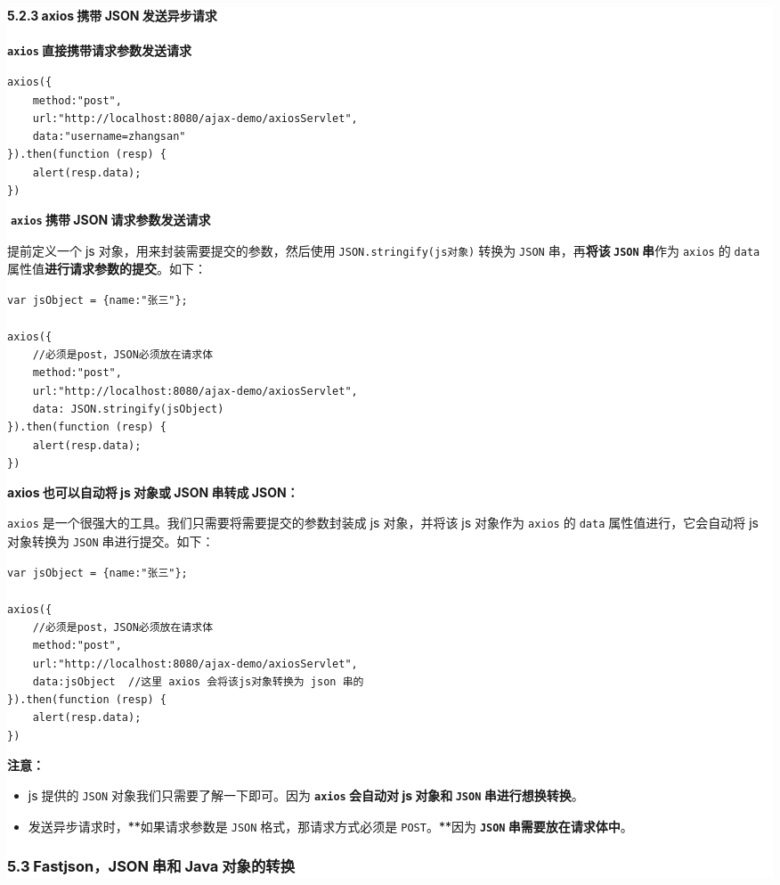 #### 5.2.3 axios 携带 JSON 发送异步请求

**`axios` 直接携带请求参数发送请求**

```
axios({
    method:"post",
    url:"http://localhost:8080/ajax-demo/axiosServlet",
    data:"username=zhangsan"
}).then(function (resp) {
    alert(resp.data);
})
```

 **`axios` 携带 JSON 请求参数发送请求**

提前定义一个 js 对象，用来封装需要提交的参数，然后使用 `JSON.stringify(js对象)` 转换为 `JSON` 串，再**将该 `JSON` 串**作为 `axios` 的 `data` 属性值**进行请求参数的提交**。如下：

```
var jsObject = {name:"张三"};
 
axios({
    //必须是post，JSON必须放在请求体
    method:"post",
    url:"http://localhost:8080/ajax-demo/axiosServlet",
    data: JSON.stringify(jsObject)
}).then(function (resp) {
    alert(resp.data);
})
```

**axios 也可以自动将 js 对象或 JSON 串转成 JSON：** 

`axios` 是一个很强大的工具。我们只需要将需要提交的参数封装成 js 对象，并将该 js 对象作为 `axios` 的 `data` 属性值进行，它会自动将 js 对象转换为 `JSON` 串进行提交。如下：

```
var jsObject = {name:"张三"};
 
axios({
    //必须是post，JSON必须放在请求体
    method:"post",
    url:"http://localhost:8080/ajax-demo/axiosServlet",
    data:jsObject  //这里 axios 会将该js对象转换为 json 串的
}).then(function (resp) {
    alert(resp.data);
})
```

**注意：**

*   js 提供的 `JSON` 对象我们只需要了解一下即可。因为 **`axios` 会自动对 js 对象和 `JSON` 串进行想换转换**。
    
*   发送异步请求时，**如果请求参数是 `JSON` 格式，那请求方式必须是 `POST`。**因为 **`JSON` 串需要放在请求体中**。
    

### 5.3 Fastjson，JSON 串和 Java 对象的转换
